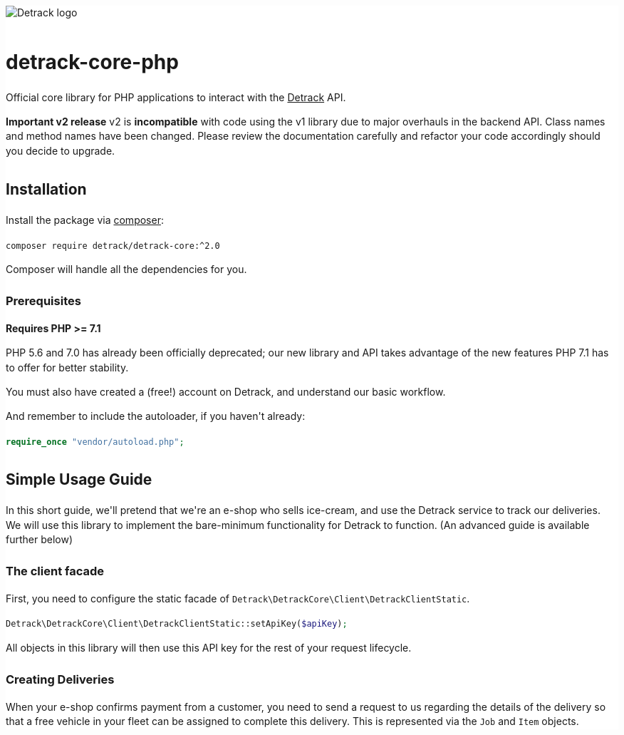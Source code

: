 ![Detrack logo](https://www.detrack.com/wp-content/uploads/2016/12/Logo_detrack.png)
# detrack-core-php

Official core library for PHP applications to interact with the [Detrack](https://www.detrack.com) API.

**Important v2 release** v2 is **incompatible** with code using the v1 library due to major overhauls in the backend API. Class names and method names have been changed. Please review the documentation carefully and refactor your code accordingly should you decide to upgrade.

## Installation

Install the package via [composer](https://getcomposer.org):

```bash
composer require detrack/detrack-core:^2.0
```
Composer will handle all the dependencies for you.

### Prerequisites

**Requires PHP >= 7.1**

PHP 5.6 and 7.0 has already been officially deprecated; our new library and API takes advantage of the new features PHP 7.1 has to offer for better stability.

You must also have created a (free!) account on Detrack, and understand our basic workflow.

And remember to include the autoloader, if you haven't already:

```php
require_once "vendor/autoload.php";
```
## Simple Usage Guide

In this short guide, we'll pretend that we're an e-shop who sells ice-cream, and use the Detrack service to track our deliveries.
We will use this library to implement the bare-minimum functionality for Detrack to function. (An advanced guide is available further below)

### The client facade

First, you need to configure the static facade of `Detrack\DetrackCore\Client\DetrackClientStatic`.

```php
Detrack\DetrackCore\Client\DetrackClientStatic::setApiKey($apiKey);
```

All objects in this library will then use this API key for the rest of your request lifecycle.

### Creating Deliveries

When your e-shop confirms payment from a customer, you need to send a request to us regarding the details of the delivery so that a free vehicle in your fleet can be assigned to complete this delivery. This is represented via the `Job` and `Item` objects.
